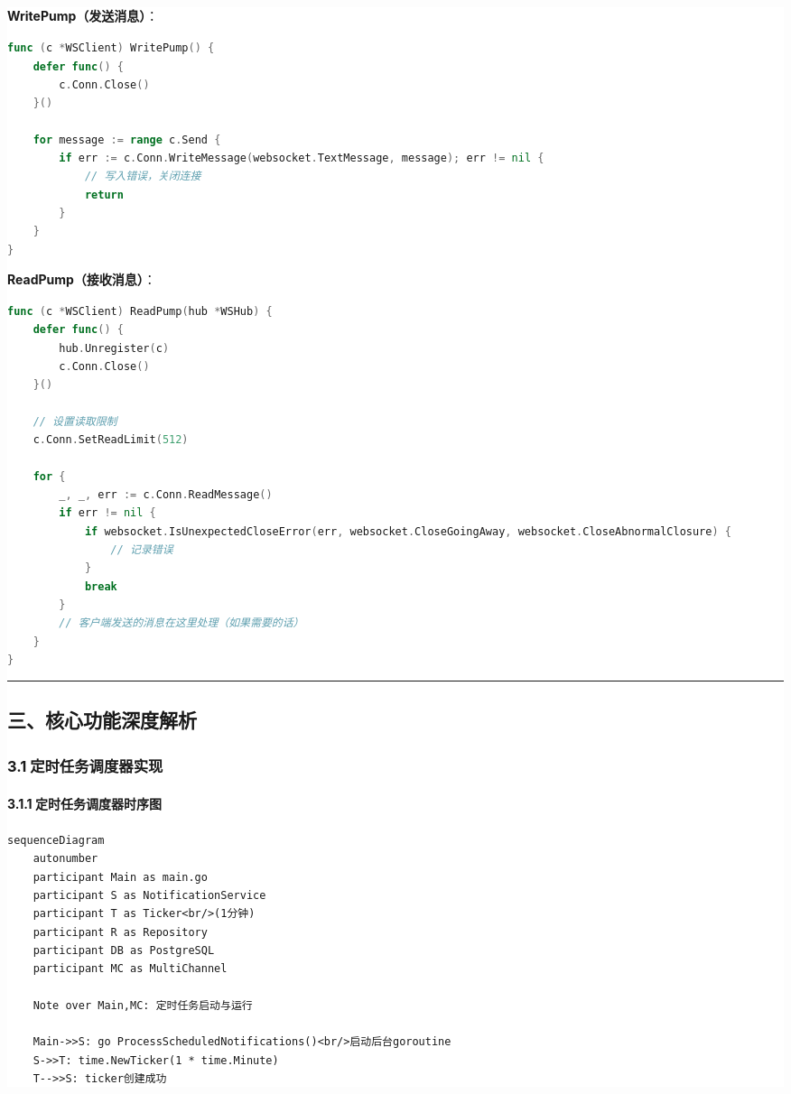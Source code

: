**WritePump（发送消息）**：

```go
func (c *WSClient) WritePump() {
    defer func() {
        c.Conn.Close()
    }()
    
    for message := range c.Send {
        if err := c.Conn.WriteMessage(websocket.TextMessage, message); err != nil {
            // 写入错误，关闭连接
            return
        }
    }
}
```

**ReadPump（接收消息）**：

```go
func (c *WSClient) ReadPump(hub *WSHub) {
    defer func() {
        hub.Unregister(c)
        c.Conn.Close()
    }()
    
    // 设置读取限制
    c.Conn.SetReadLimit(512)
    
    for {
        _, _, err := c.Conn.ReadMessage()
        if err != nil {
            if websocket.IsUnexpectedCloseError(err, websocket.CloseGoingAway, websocket.CloseAbnormalClosure) {
                // 记录错误
            }
            break
        }
        // 客户端发送的消息在这里处理（如果需要的话）
    }
}
```

---

## 三、核心功能深度解析

### 3.1 定时任务调度器实现

#### 3.1.1 定时任务调度器时序图

```mermaid
sequenceDiagram
    autonumber
    participant Main as main.go
    participant S as NotificationService
    participant T as Ticker<br/>(1分钟)
    participant R as Repository
    participant DB as PostgreSQL
    participant MC as MultiChannel
    
    Note over Main,MC: 定时任务启动与运行
    
    Main->>S: go ProcessScheduledNotifications()<br/>启动后台goroutine
    S->>T: time.NewTicker(1 * time.Minute)
    T-->>S: ticker创建成功
```